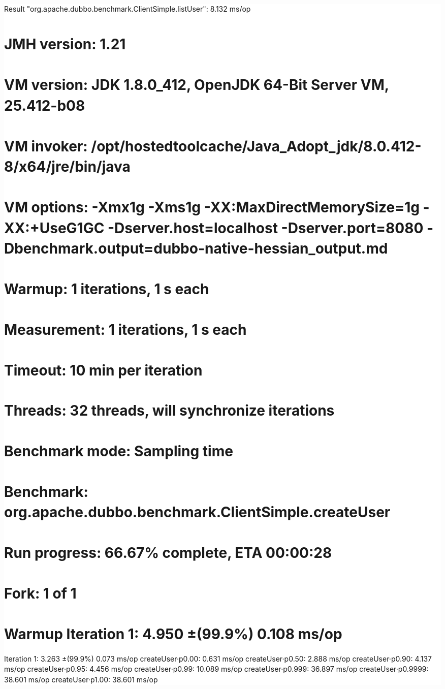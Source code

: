 
Result "org.apache.dubbo.benchmark.ClientSimple.listUser":
  8.132 ms/op


# JMH version: 1.21
# VM version: JDK 1.8.0_412, OpenJDK 64-Bit Server VM, 25.412-b08
# VM invoker: /opt/hostedtoolcache/Java_Adopt_jdk/8.0.412-8/x64/jre/bin/java
# VM options: -Xmx1g -Xms1g -XX:MaxDirectMemorySize=1g -XX:+UseG1GC -Dserver.host=localhost -Dserver.port=8080 -Dbenchmark.output=dubbo-native-hessian_output.md
# Warmup: 1 iterations, 1 s each
# Measurement: 1 iterations, 1 s each
# Timeout: 10 min per iteration
# Threads: 32 threads, will synchronize iterations
# Benchmark mode: Sampling time
# Benchmark: org.apache.dubbo.benchmark.ClientSimple.createUser

# Run progress: 66.67% complete, ETA 00:00:28
# Fork: 1 of 1
# Warmup Iteration   1: 4.950 ±(99.9%) 0.108 ms/op
Iteration   1: 3.263 ±(99.9%) 0.073 ms/op
                 createUser·p0.00:   0.631 ms/op
                 createUser·p0.50:   2.888 ms/op
                 createUser·p0.90:   4.137 ms/op
                 createUser·p0.95:   4.456 ms/op
                 createUser·p0.99:   10.089 ms/op
                 createUser·p0.999:  36.897 ms/op
                 createUser·p0.9999: 38.601 ms/op
                 createUser·p1.00:   38.601 ms/op

